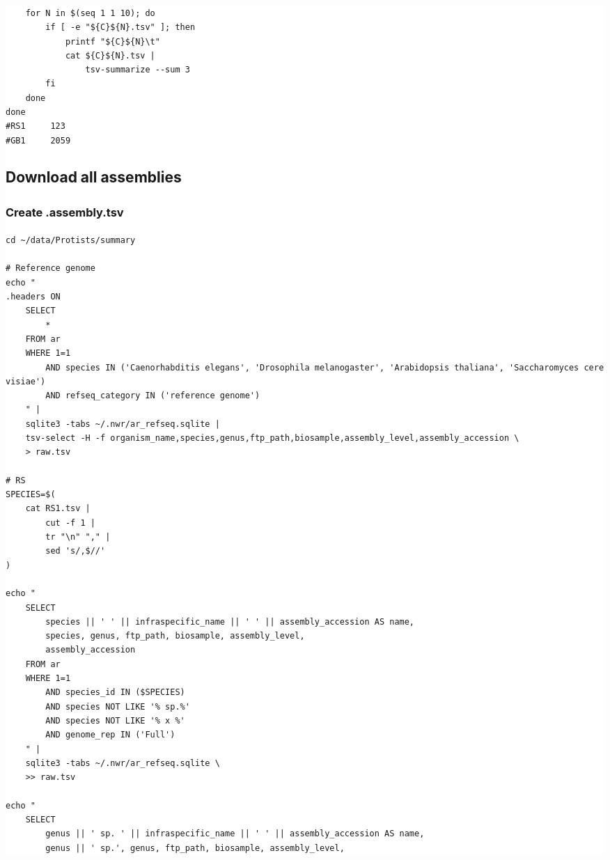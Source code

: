 ```shell
    for N in $(seq 1 1 10); do
        if [ -e "${C}${N}.tsv" ]; then
            printf "${C}${N}\t"
            cat ${C}${N}.tsv |
                tsv-summarize --sum 3
        fi
    done
done
#RS1     123
#GB1     2059

```

## Download all assemblies

### Create .assembly.tsv

```shell
cd ~/data/Protists/summary

# Reference genome
echo "
.headers ON
    SELECT
        *
    FROM ar
    WHERE 1=1
        AND species IN ('Caenorhabditis elegans', 'Drosophila melanogaster', 'Arabidopsis thaliana', 'Saccharomyces cerevisiae')
        AND refseq_category IN ('reference genome')
    " |
    sqlite3 -tabs ~/.nwr/ar_refseq.sqlite |
    tsv-select -H -f organism_name,species,genus,ftp_path,biosample,assembly_level,assembly_accession \
    > raw.tsv

# RS
SPECIES=$(
    cat RS1.tsv |
        cut -f 1 |
        tr "\n" "," |
        sed 's/,$//'
)

echo "
    SELECT
        species || ' ' || infraspecific_name || ' ' || assembly_accession AS name,
        species, genus, ftp_path, biosample, assembly_level,
        assembly_accession
    FROM ar
    WHERE 1=1
        AND species_id IN ($SPECIES)
        AND species NOT LIKE '% sp.%'
        AND species NOT LIKE '% x %'
        AND genome_rep IN ('Full')
    " |
    sqlite3 -tabs ~/.nwr/ar_refseq.sqlite \
    >> raw.tsv

echo "
    SELECT
        genus || ' sp. ' || infraspecific_name || ' ' || assembly_accession AS name,
        genus || ' sp.', genus, ftp_path, biosample, assembly_level,
```
